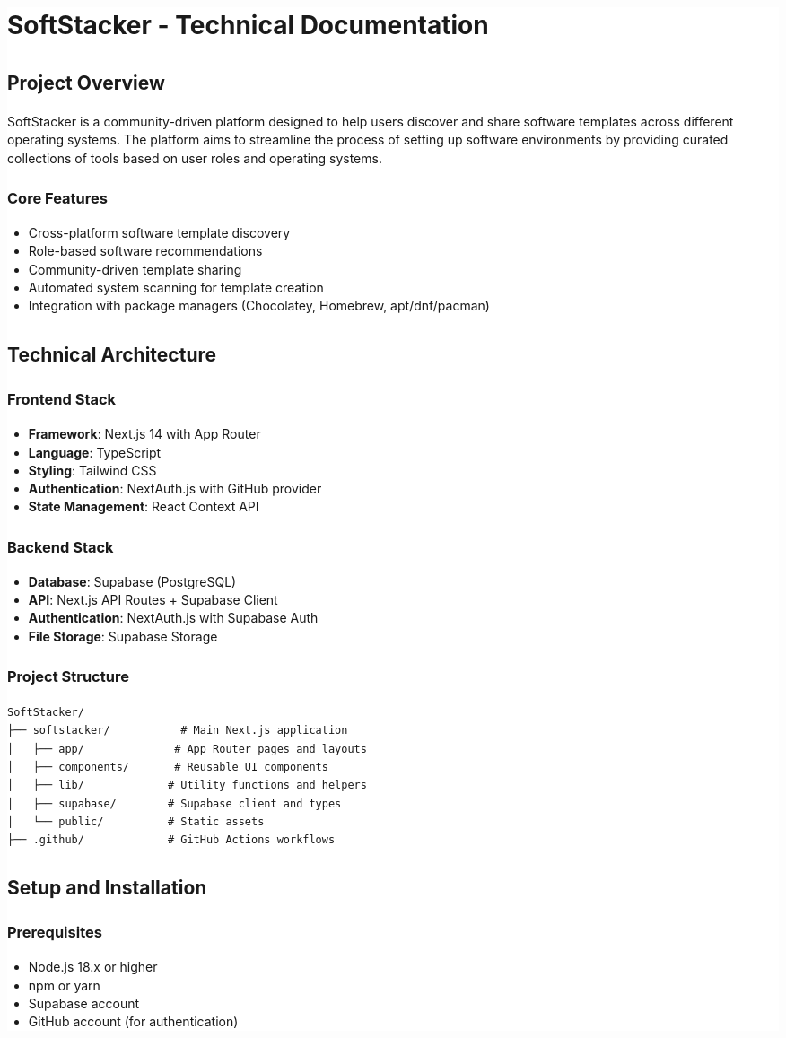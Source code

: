 # SoftStacker - Technical Documentation

## Project Overview

SoftStacker is a community-driven platform designed to help users discover and share software templates across different operating systems. The platform aims to streamline the process of setting up software environments by providing curated collections of tools based on user roles and operating systems.

### Core Features
- Cross-platform software template discovery
- Role-based software recommendations
- Community-driven template sharing
- Automated system scanning for template creation
- Integration with package managers (Chocolatey, Homebrew, apt/dnf/pacman)

## Technical Architecture

### Frontend Stack
- **Framework**: Next.js 14 with App Router
- **Language**: TypeScript
- **Styling**: Tailwind CSS
- **Authentication**: NextAuth.js with GitHub provider
- **State Management**: React Context API

### Backend Stack
- **Database**: Supabase (PostgreSQL)
- **API**: Next.js API Routes + Supabase Client
- **Authentication**: NextAuth.js with Supabase Auth
- **File Storage**: Supabase Storage

### Project Structure
```
SoftStacker/
├── softstacker/           # Main Next.js application
│   ├── app/              # App Router pages and layouts
│   ├── components/       # Reusable UI components
│   ├── lib/             # Utility functions and helpers
│   ├── supabase/        # Supabase client and types
│   └── public/          # Static assets
├── .github/             # GitHub Actions workflows
```

## Setup and Installation

### Prerequisites
- Node.js 18.x or higher
- npm or yarn
- Supabase account
- GitHub account (for authentication)
